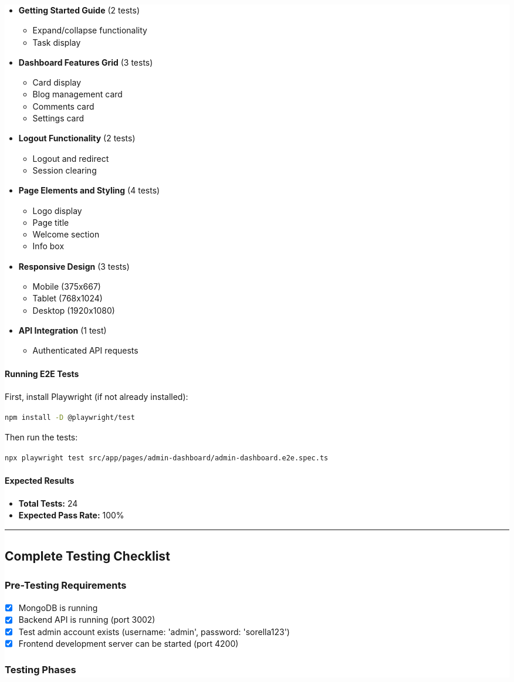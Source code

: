 - **Getting Started Guide** (2 tests)
  - Expand/collapse functionality
  - Task display

- **Dashboard Features Grid** (3 tests)
  - Card display
  - Blog management card
  - Comments card
  - Settings card

- **Logout Functionality** (2 tests)
  - Logout and redirect
  - Session clearing

- **Page Elements and Styling** (4 tests)
  - Logo display
  - Page title
  - Welcome section
  - Info box

- **Responsive Design** (3 tests)
  - Mobile (375x667)
  - Tablet (768x1024)
  - Desktop (1920x1080)

- **API Integration** (1 test)
  - Authenticated API requests

#### Running E2E Tests

First, install Playwright (if not already installed):
```bash
npm install -D @playwright/test
```

Then run the tests:
```bash
npx playwright test src/app/pages/admin-dashboard/admin-dashboard.e2e.spec.ts
```

#### Expected Results
- **Total Tests:** 24
- **Expected Pass Rate:** 100%

---

## Complete Testing Checklist

### Pre-Testing Requirements
- [x] MongoDB is running
- [x] Backend API is running (port 3002)
- [x] Test admin account exists (username: 'admin', password: 'sorella123')
- [x] Frontend development server can be started (port 4200)

### Testing Phases
